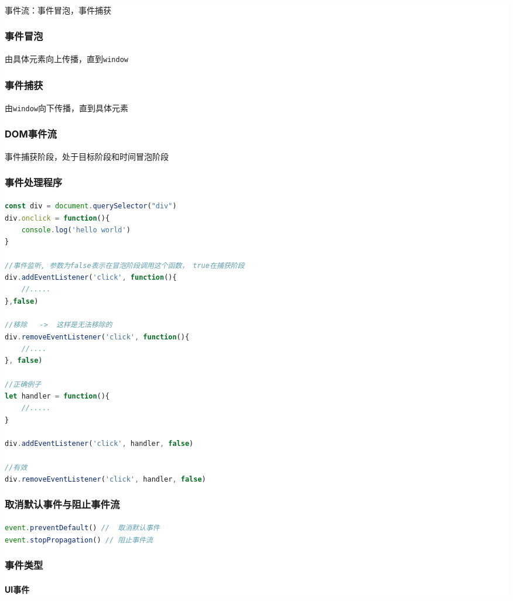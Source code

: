 事件流：事件冒泡，事件捕获

### 事件冒泡

由具体元素向上传播，直到`window`

### 事件捕获

由`window`向下传播，直到具体元素

### DOM事件流

事件捕获阶段，处于目标阶段和时间冒泡阶段

### 事件处理程序

```javascript
const div = document.querySelector("div")
div.onclick = function(){
    console.log('hello world')
}

//事件监听, 参数为false表示在冒泡阶段调用这个函数， true在捕获阶段
div.addEventListener('click', function(){
    //.....
},false)

//移除   ->  这样是无法移除的
div.removeEventListener('click', function(){
    //....
}, false)

//正确例子
let handler = function(){
    //.....
}

div.addEventListener('click', handler, false)

//有效
div.removeEventListener('click', handler, false)
```

### 取消默认事件与阻止事件流

```javascript
event.preventDefault() //  取消默认事件
event.stopPropagation() // 阻止事件流
```

### 事件类型

#### UI事件
